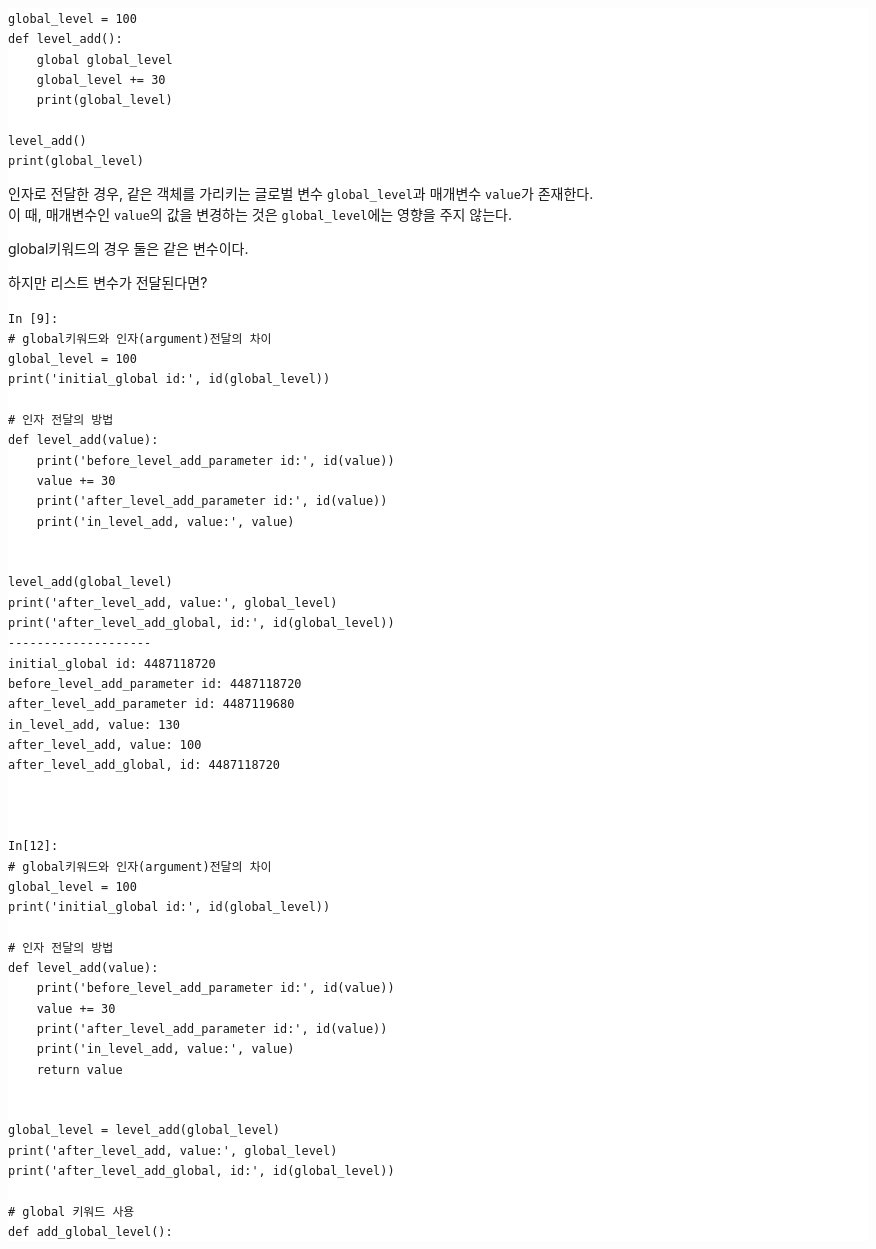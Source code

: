 ```
global_level = 100
def level_add():
    global global_level
    global_level += 30
    print(global_level)

level_add()
print(global_level)
```

인자로 전달한 경우, 같은 객체를 가리키는 글로벌 변수 `global_level`과 매개변수 `value`가 존재한다.  
이 때, 매개변수인 `value`의 값을 변경하는 것은 `global_level`에는 영향을 주지 않는다.

global키워드의 경우 둘은 같은 변수이다.

하지만 리스트 변수가 전달된다면?



```
In [9]:
# global키워드와 인자(argument)전달의 차이
global_level = 100
print('initial_global id:', id(global_level))

# 인자 전달의 방법
def level_add(value):
    print('before_level_add_parameter id:', id(value))
    value += 30
    print('after_level_add_parameter id:', id(value))
    print('in_level_add, value:', value)


level_add(global_level)
print('after_level_add, value:', global_level)
print('after_level_add_global, id:', id(global_level))
--------------------
initial_global id: 4487118720
before_level_add_parameter id: 4487118720
after_level_add_parameter id: 4487119680
in_level_add, value: 130
after_level_add, value: 100
after_level_add_global, id: 4487118720



In[12]:
# global키워드와 인자(argument)전달의 차이
global_level = 100
print('initial_global id:', id(global_level))

# 인자 전달의 방법
def level_add(value):
    print('before_level_add_parameter id:', id(value))
    value += 30
    print('after_level_add_parameter id:', id(value))
    print('in_level_add, value:', value)
    return value


global_level = level_add(global_level)
print('after_level_add, value:', global_level)
print('after_level_add_global, id:', id(global_level))

# global 키워드 사용
def add_global_level():
```